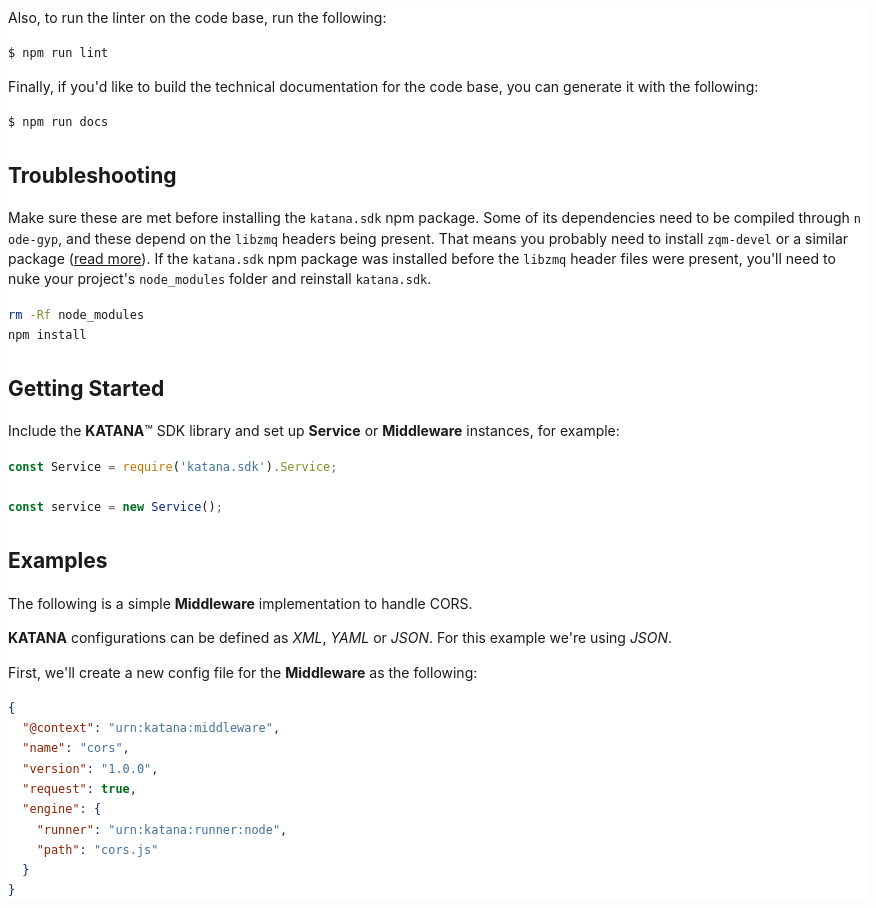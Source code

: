 Also, to run the linter on the code base, run the following:

```sh
$ npm run lint
```

Finally, if you'd like to build the technical documentation for the code base, you can generate it with the following:

```sh
$ npm run docs
```

Troubleshooting
---------------

Make sure these are met before installing the `katana.sdk` npm package. Some of its dependencies need to be compiled through `node-gyp`, and these depend on the `libzmq` headers being present. That means you probably need to install `zqm-devel` or a similar package ([read more](https://github.com/JustinTulloss/zeromq.node#installing-on-unixposix-and-osx)). If the `katana.sdk` npm package was installed before the `libzmq` header files were present, you'll need to nuke your project's `node_modules` folder and reinstall `katana.sdk`.

```sh
rm -Rf node_modules
npm install
```

Getting Started
---------------

Include the **KATANA**™ SDK library and set up **Service** or **Middleware** instances, for example:

```js
const Service = require('katana.sdk').Service;

const service = new Service();
```

Examples
--------

The following is a simple **Middleware** implementation to handle CORS.

**KATANA** configurations can be defined as *XML*, *YAML* or *JSON*. For this example we're using *JSON*.

First, we'll create a new config file for the **Middleware** as the following:

```json
{
  "@context": "urn:katana:middleware",
  "name": "cors",
  "version": "1.0.0",
  "request": true,
  "engine": {
    "runner": "urn:katana:runner:node",
    "path": "cors.js"
  }
}
```
